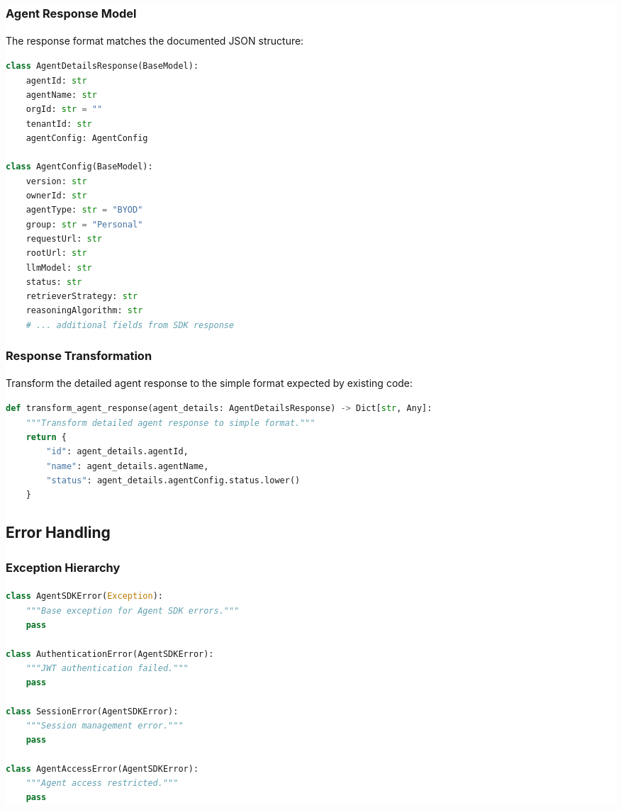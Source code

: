 ### Agent Response Model

The response format matches the documented JSON structure:

```python
class AgentDetailsResponse(BaseModel):
    agentId: str
    agentName: str
    orgId: str = ""
    tenantId: str
    agentConfig: AgentConfig
    
class AgentConfig(BaseModel):
    version: str
    ownerId: str
    agentType: str = "BYOD"
    group: str = "Personal"
    requestUrl: str
    rootUrl: str
    llmModel: str
    status: str
    retrieverStrategy: str
    reasoningAlgorithm: str
    # ... additional fields from SDK response
```

### Response Transformation

Transform the detailed agent response to the simple format expected by existing code:

```python
def transform_agent_response(agent_details: AgentDetailsResponse) -> Dict[str, Any]:
    """Transform detailed agent response to simple format."""
    return {
        "id": agent_details.agentId,
        "name": agent_details.agentName,
        "status": agent_details.agentConfig.status.lower()
    }
```

## Error Handling

### Exception Hierarchy

```python
class AgentSDKError(Exception):
    """Base exception for Agent SDK errors."""
    pass

class AuthenticationError(AgentSDKError):
    """JWT authentication failed."""
    pass

class SessionError(AgentSDKError):
    """Session management error."""
    pass

class AgentAccessError(AgentSDKError):
    """Agent access restricted."""
    pass
```
